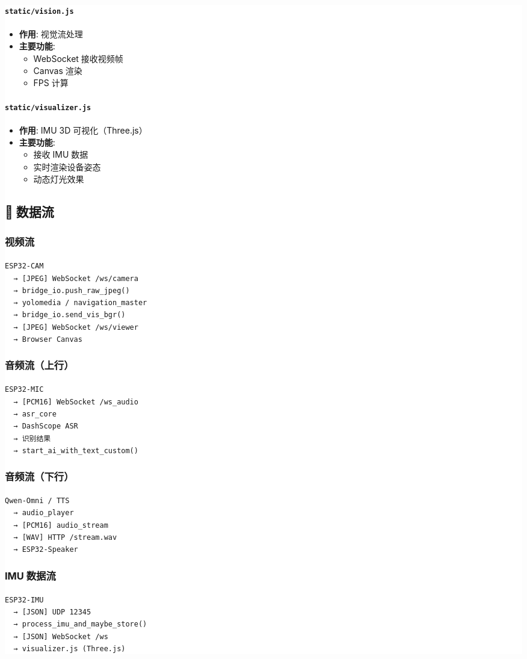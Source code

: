 #### `static/vision.js`
- **作用**: 视觉流处理
- **主要功能**:
  - WebSocket 接收视频帧
  - Canvas 渲染
  - FPS 计算

#### `static/visualizer.js`
- **作用**: IMU 3D 可视化（Three.js）
- **主要功能**:
  - 接收 IMU 数据
  - 实时渲染设备姿态
  - 动态灯光效果

## 🔄 数据流

### 视频流
```
ESP32-CAM 
  → [JPEG] WebSocket /ws/camera 
  → bridge_io.push_raw_jpeg() 
  → yolomedia / navigation_master 
  → bridge_io.send_vis_bgr() 
  → [JPEG] WebSocket /ws/viewer 
  → Browser Canvas
```

### 音频流（上行）
```
ESP32-MIC 
  → [PCM16] WebSocket /ws_audio 
  → asr_core 
  → DashScope ASR 
  → 识别结果 
  → start_ai_with_text_custom()
```

### 音频流（下行）
```
Qwen-Omni / TTS 
  → audio_player 
  → [PCM16] audio_stream 
  → [WAV] HTTP /stream.wav 
  → ESP32-Speaker
```

### IMU 数据流
```
ESP32-IMU 
  → [JSON] UDP 12345 
  → process_imu_and_maybe_store() 
  → [JSON] WebSocket /ws 
  → visualizer.js (Three.js)
```
